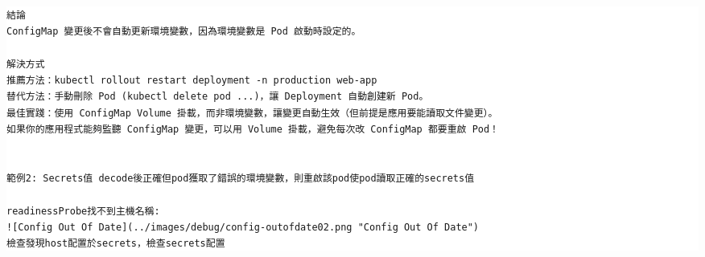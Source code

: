     結論
    ConfigMap 變更後不會自動更新環境變數，因為環境變數是 Pod 啟動時設定的。

    解決方式
    推薦方法：kubectl rollout restart deployment -n production web-app
    替代方法：手動刪除 Pod (kubectl delete pod ...)，讓 Deployment 自動創建新 Pod。
    最佳實踐：使用 ConfigMap Volume 掛載，而非環境變數，讓變更自動生效（但前提是應用要能讀取文件變更）。
    如果你的應用程式能夠監聽 ConfigMap 變更，可以用 Volume 掛載，避免每次改 ConfigMap 都要重啟 Pod！


    範例2: Secrets值 decode後正確但pod獲取了錯誤的環境變數，則重啟該pod使pod讀取正確的secrets值

    readinessProbe找不到主機名稱:
    ![Config Out Of Date](../images/debug/config-outofdate02.png "Config Out Of Date")
    檢查發現host配置於secrets，檢查secrets配置